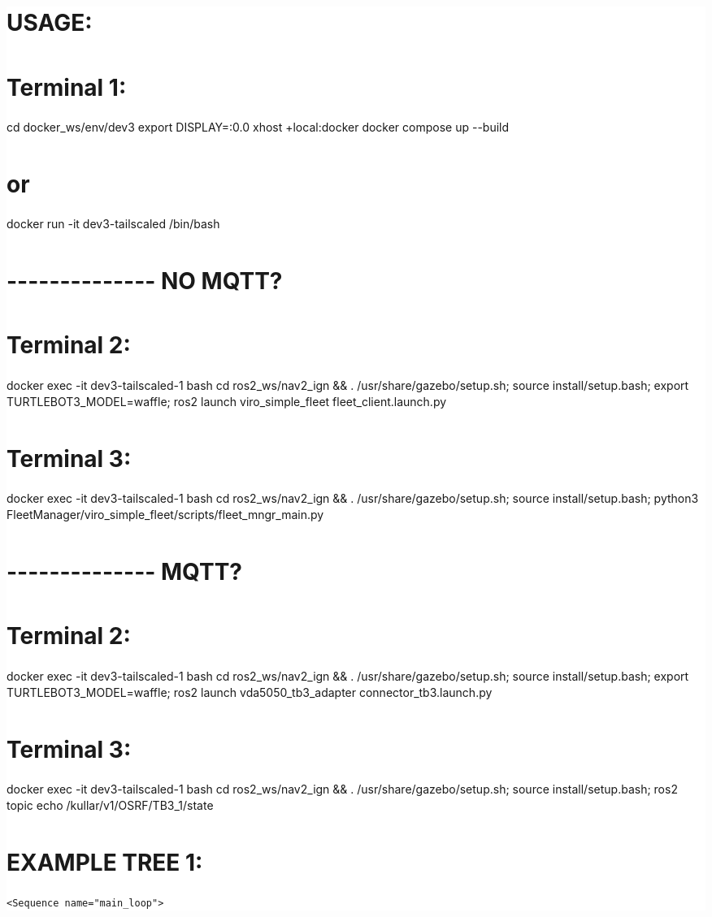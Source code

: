 # USAGE:

# Terminal 1:
cd docker_ws/env/dev3
export DISPLAY=:0.0
xhost +local:docker
docker compose up --build
# or
docker run -it dev3-tailscaled /bin/bash

# -------------- NO MQTT?
# Terminal 2:
docker exec -it dev3-tailscaled-1 bash
cd ros2_ws/nav2_ign && . /usr/share/gazebo/setup.sh; source install/setup.bash; export TURTLEBOT3_MODEL=waffle; ros2 launch viro_simple_fleet fleet_client.launch.py

# Terminal 3:
docker exec -it dev3-tailscaled-1 bash
cd ros2_ws/nav2_ign && . /usr/share/gazebo/setup.sh; source install/setup.bash; python3 FleetManager/viro_simple_fleet/scripts/fleet_mngr_main.py

# -------------- MQTT?
# Terminal 2:
docker exec -it dev3-tailscaled-1 bash
cd ros2_ws/nav2_ign && . /usr/share/gazebo/setup.sh; source install/setup.bash; export TURTLEBOT3_MODEL=waffle; ros2 launch vda5050_tb3_adapter connector_tb3.launch.py

# Terminal 3:
docker exec -it dev3-tailscaled-1 bash
cd ros2_ws/nav2_ign && . /usr/share/gazebo/setup.sh; source install/setup.bash;
ros2 topic echo /kullar/v1/OSRF/TB3_1/state






# EXAMPLE TREE 1:

    <Sequence name="main_loop">

